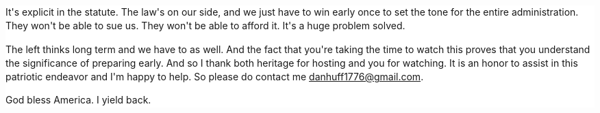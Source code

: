 It's explicit in the statute. The law's on our side, and we just have to win early once to set the tone for the entire administration. They won't be able to sue us. They won't be able to afford it. It's a huge problem solved.

The left thinks long term and we have to as well. And the fact that you're taking the time to watch this proves that you understand the significance of preparing early. And so I thank both heritage for hosting and you for watching. It is an honor to assist in this patriotic endeavor and I'm happy to help. So please do contact me danhuff1776@gmail.com.

God bless America. I yield back.
